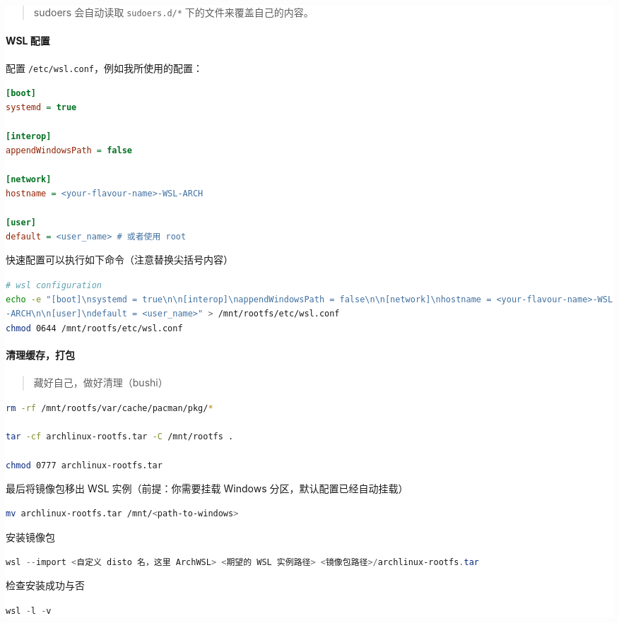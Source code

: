 > sudoers 会自动读取 `sudoers.d/*` 下的文件来覆盖自己的内容。


#### WSL 配置

配置 `/etc/wsl.conf`，例如我所使用的配置：

```ini
[boot]
systemd = true

[interop]
appendWindowsPath = false

[network]
hostname = <your-flavour-name>-WSL-ARCH

[user]
default = <user_name> # 或者使用 root
```

快速配置可以执行如下命令（注意替换尖括号内容）

```bash
# wsl configuration
echo -e "[boot]\nsystemd = true\n\n[interop]\nappendWindowsPath = false\n\n[network]\nhostname = <your-flavour-name>-WSL-ARCH\n\n[user]\ndefault = <user_name>" > /mnt/rootfs/etc/wsl.conf
chmod 0644 /mnt/rootfs/etc/wsl.conf
```


#### 清理缓存，打包

> 藏好自己，做好清理（bushi）

```bash
rm -rf /mnt/rootfs/var/cache/pacman/pkg/*

tar -cf archlinux-rootfs.tar -C /mnt/rootfs .

chmod 0777 archlinux-rootfs.tar
```

最后将镜像包移出 WSL 实例（前提：你需要挂载 Windows 分区，默认配置已经自动挂载）

```bash
mv archlinux-rootfs.tar /mnt/<path-to-windows>
```

安装镜像包

```powershell
wsl --import <自定义 disto 名，这里 ArchWSL> <期望的 WSL 实例路径> <镜像包路径>/archlinux-rootfs.tar
```

检查安装成功与否

```powershell
wsl -l -v
```
